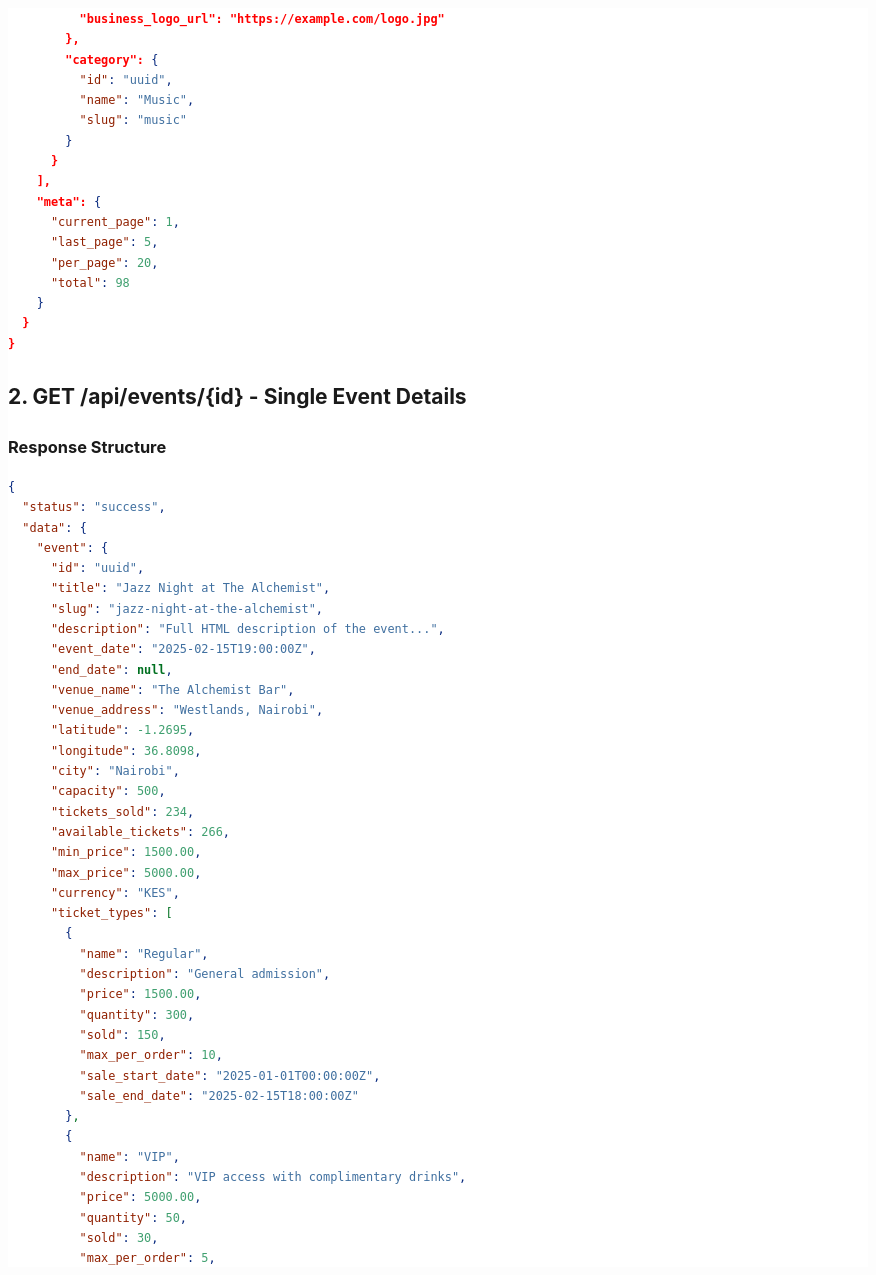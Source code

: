 ```json
          "business_logo_url": "https://example.com/logo.jpg"
        },
        "category": {
          "id": "uuid",
          "name": "Music",
          "slug": "music"
        }
      }
    ],
    "meta": {
      "current_page": 1,
      "last_page": 5,
      "per_page": 20,
      "total": 98
    }
  }
}
```

## 2. GET /api/events/{id} - Single Event Details

### Response Structure
```json
{
  "status": "success",
  "data": {
    "event": {
      "id": "uuid",
      "title": "Jazz Night at The Alchemist",
      "slug": "jazz-night-at-the-alchemist",
      "description": "Full HTML description of the event...",
      "event_date": "2025-02-15T19:00:00Z",
      "end_date": null,
      "venue_name": "The Alchemist Bar",
      "venue_address": "Westlands, Nairobi",
      "latitude": -1.2695,
      "longitude": 36.8098,
      "city": "Nairobi",
      "capacity": 500,
      "tickets_sold": 234,
      "available_tickets": 266,
      "min_price": 1500.00,
      "max_price": 5000.00,
      "currency": "KES",
      "ticket_types": [
        {
          "name": "Regular",
          "description": "General admission",
          "price": 1500.00,
          "quantity": 300,
          "sold": 150,
          "max_per_order": 10,
          "sale_start_date": "2025-01-01T00:00:00Z",
          "sale_end_date": "2025-02-15T18:00:00Z"
        },
        {
          "name": "VIP",
          "description": "VIP access with complimentary drinks",
          "price": 5000.00,
          "quantity": 50,
          "sold": 30,
          "max_per_order": 5,
```